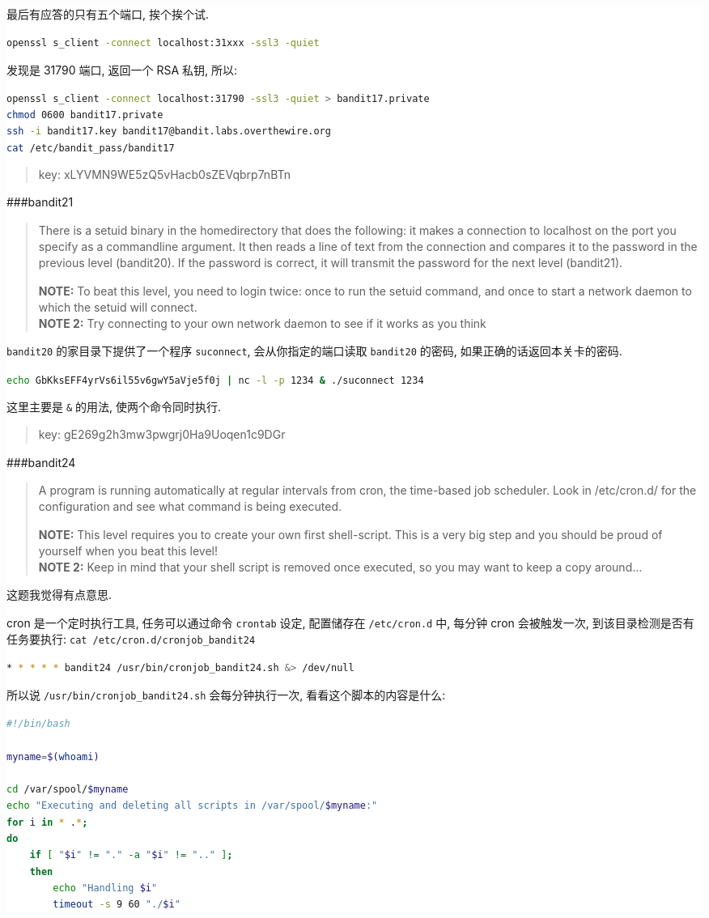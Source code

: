 最后有应答的只有五个端口, 挨个挨个试.

```bash
openssl s_client -connect localhost:31xxx -ssl3 -quiet
```

发现是 31790 端口, 返回一个 RSA 私钥, 所以:

```bash
openssl s_client -connect localhost:31790 -ssl3 -quiet > bandit17.private
chmod 0600 bandit17.private
ssh -i bandit17.key bandit17@bandit.labs.overthewire.org
cat /etc/bandit_pass/bandit17
```

> key: xLYVMN9WE5zQ5vHacb0sZEVqbrp7nBTn


###bandit21

> There is a setuid binary in the homedirectory that does the following: it makes a connection to localhost on the port you specify as a commandline argument. It then reads a line of text from the connection and compares it to the password in the previous level (bandit20). If the password is correct, it will transmit the password for the next level (bandit21).
>
> **NOTE:** To beat this level, you need to login twice: once to run the setuid command, and once to start a network daemon to which the setuid will connect.<br>
> **NOTE 2:** Try connecting to your own network daemon to see if it works as you think

`bandit20` 的家目录下提供了一个程序 `suconnect`, 会从你指定的端口读取 `bandit20` 的密码, 如果正确的话返回本关卡的密码.

```bash
echo GbKksEFF4yrVs6il55v6gwY5aVje5f0j | nc -l -p 1234 & ./suconnect 1234
```

这里主要是 `&` 的用法, 使两个命令同时执行.

> key: gE269g2h3mw3pwgrj0Ha9Uoqen1c9DGr


###bandit24
> A program is running automatically at regular intervals from cron, the time-based job scheduler. Look in /etc/cron.d/ for the configuration and see what command is being executed.
>
> **NOTE:** This level requires you to create your own first shell-script. This is a very big step and you should be proud of yourself when you beat this level! <br>
>**NOTE 2:** Keep in mind that your shell script is removed once executed, so you may want to keep a copy around… 

这题我觉得有点意思.

cron 是一个定时执行工具, 任务可以通过命令 `crontab` 设定, 配置储存在 `/etc/cron.d` 中, 每分钟 cron 会被触发一次, 到该目录检测是否有任务要执行: `cat /etc/cron.d/cronjob_bandit24`

```bash
* * * * * bandit24 /usr/bin/cronjob_bandit24.sh &> /dev/null
```

所以说 `/usr/bin/cronjob_bandit24.sh` 会每分钟执行一次, 看看这个脚本的内容是什么:

```bash
#!/bin/bash

myname=$(whoami)

cd /var/spool/$myname
echo "Executing and deleting all scripts in /var/spool/$myname:"
for i in * .*;
do
    if [ "$i" != "." -a "$i" != ".." ];
    then
        echo "Handling $i"
        timeout -s 9 60 "./$i"
```